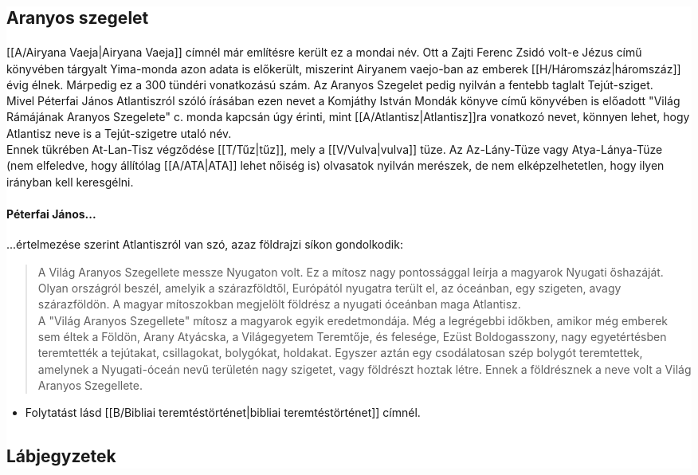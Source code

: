 ## Aranyos szegelet

[[A/Airyana Vaeja\|Airyana Vaeja]] címnél már említésre került ez a mondai név. Ott a Zajti Ferenc Zsidó volt-e Jézus című könyvében tárgyalt Yima-monda azon adata is előkerült, miszerint Airyanem vaejo-ban az emberek [[H/Háromszáz\|háromszáz]] évig élnek. Márpedig ez a 300 tündéri vonatkozású szám. Az Aranyos Szegelet pedig nyilván a fentebb taglalt Tejút-sziget.  
Mivel Péterfai János Atlantiszról szóló írásában ezen nevet a Komjáthy István Mondák könyve című könyvében is előadott "Világ Rámájának Aranyos Szegelete" c. monda kapcsán úgy érinti, mint [[A/Atlantisz\|Atlantisz]]ra vonatkozó nevet, könnyen lehet, hogy Atlantisz neve is a Tejút-szigetre utaló név.  
Ennek tükrében At-Lan-Tisz végződése [[T/Tűz\|tűz]], mely a [[V/Vulva\|vulva]] tüze. Az Az-Lány-Tüze vagy Atya-Lánya-Tüze (nem elfeledve, hogy állítólag [[A/ATA\|ATA]] lehet nőiség is) olvasatok nyilván merészek, de nem elképzelhetetlen, hogy ilyen irányban kell keresgélni.  

#### Péterfai János...

...értelmezése szerint Atlantiszról van szó, azaz földrajzi síkon gondolkodik:  
> A Világ Aranyos Szegellete messze Nyugaton volt. Ez a mítosz nagy pontossággal leírja a magyarok Nyugati őshazáját. Olyan országról beszél, amelyik a szárazföldtől, Európától nyugatra terült el, az óceánban, egy szigeten, avagy szárazföldön. A magyar mítoszokban megjelölt földrész a nyugati óceánban maga Atlantisz.  
> A "Világ Aranyos Szegellete" mítosz a magyarok egyik eredetmondája. Még a legrégebbi időkben, amikor még emberek sem éltek a Földön, Arany Atyácska, a Világegyetem Teremtője, és felesége, Ezüst Boldogasszony, nagy egyetértésben teremtették a tejútakat, csillagokat, bolygókat, holdakat. Egyszer aztán egy csodálatosan szép bolygót teremtettek, amelynek a Nyugati-óceán nevű területén nagy szigetet, vagy földrészt hoztak létre. Ennek a földrésznek a neve volt a Világ Aranyos Szegellete.  
- Folytatást lásd [[B/Bibliai teremtéstörténet\|bibliai teremtéstörténet]] címnél.

## Lábjegyzetek

[^1]: Lábjegyzet:  
Azon körülmény pedig, hogy a nőstények, illetve a nők gyűltek előbb a nászhelyre, azon következtetést engedi meg, hogy a nemi vágy is ezekben ébredett előbb. Ismeretes, hogy a férfinál a nemi élet hosszabb teljes szünetelése után, még akkor is ha a vágy már megvan, az erectio nehezebben és csak izgató előzmények segítségével következhet be.  
Ezt látszanak jelképezni, a mi népmeséinkben még elég világosan, a görög Szeléné és Endimion hitregében már nagyon elhomályosultan, azon indítékok, amelyekben az alvó férfit szerelmes nő ébresztgeti, de sokáig (harmadnapig) sikertelenül. A mi népmeséinkben ez indíték gyünyörű költői alakban van meg az Árgyirus és Tündér Ilona, valamint a Leányszínű Bálint és Gyöngyszínű Ilona típusúakban.  

[^2]: Lábjegyzet:  
A régiek, és tehát a jászok is, tömlők illetve juh- vagy kosbőrök segítségével tutajoztak, hajóztak valamikor régen. Másutt:  
Tudjuk számtalan följegyezésből, hogy a régiek folyóvizeken tömlők, azaz levegővel fölfújt állatbőrök segítségével szoktak volt átúszni, átkelni. Bizonyosnak tarthatjuk pedig, hogy a jászok ősidőkben az óriásszarvas bőréből, majd ennek kihaltával, a jávor-szarvaséból, végül pedig a juhtenyésztő törzseik, juhbőrből való tömlőket használtak. A tömlő az állat teljes bőréből úgy készül hogy a fejet és a csülköket levágják a maradó lyukakat pedig erősen lekötik. Használják pedig a tömlőket, főképp állattenyésztő népek, víz, tej, italok, túró, gabona valamint különböző apróbb tárgyak tartására és a nomádok pedig természetesen az ilyesmi magukkal szállítására is.  

[^3]: Lábjegyzet:  
A jász szócsoportnak is kellett legyen valamilyen a járást, vándorlást, bolyongást, mendegélést jelentő szavának, amely tehát jázás, juzás, ijázás, jizés alakú kellett legyen. És íme a szláv nyelvekben fönn is maradott `jezditi` utazást jelentő szó. De ezen föltételezett jázás szóra utal maga a magyar jár, járás szó is, mert hiszen az r-z mássalhangzó váltakozás, különösen a szó végén, ismeretes jelenség. De ugyan e szó jésítetlen alakját is megtaláljuk az olasz `ire` (hosszú í-vel, íre-nek ejtendő) = menni igében, valamint az olasz és német `errare` és `irren` = bolyongani, tévelyegni igében is. Igaz hogy eme szavak az r hang révén kőrös szócsoportunkba tartoznak, de amint mondám, az r-z változás révén a jász szócsoporthoz is közel állóak.  


[^4]: Lábjegyzet:  
[^5]: Lábjegyzet:  
[^6]: Lábjegyzet:  
[^7]: Lábjegyzet:  
[^8]: Lábjegyzet:  